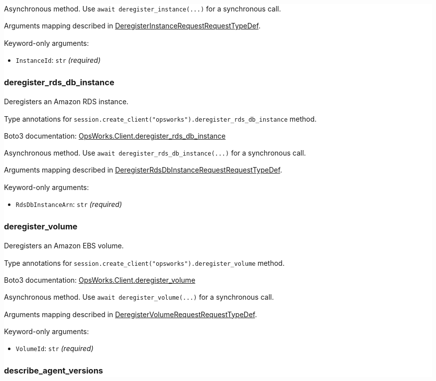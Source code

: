 Asynchronous method. Use `await deregister_instance(...)` for a synchronous
call.

Arguments mapping described in
[DeregisterInstanceRequestRequestTypeDef](./type_defs.md#deregisterinstancerequestrequesttypedef).

Keyword-only arguments:

- `InstanceId`: `str` *(required)*

<a id="deregister_rds_db_instance"></a>

### deregister_rds_db_instance

Deregisters an Amazon RDS instance.

Type annotations for
`session.create_client("opsworks").deregister_rds_db_instance` method.

Boto3 documentation:
[OpsWorks.Client.deregister_rds_db_instance](https://boto3.amazonaws.com/v1/documentation/api/latest/reference/services/opsworks.html#OpsWorks.Client.deregister_rds_db_instance)

Asynchronous method. Use `await deregister_rds_db_instance(...)` for a
synchronous call.

Arguments mapping described in
[DeregisterRdsDbInstanceRequestRequestTypeDef](./type_defs.md#deregisterrdsdbinstancerequestrequesttypedef).

Keyword-only arguments:

- `RdsDbInstanceArn`: `str` *(required)*

<a id="deregister_volume"></a>

### deregister_volume

Deregisters an Amazon EBS volume.

Type annotations for `session.create_client("opsworks").deregister_volume`
method.

Boto3 documentation:
[OpsWorks.Client.deregister_volume](https://boto3.amazonaws.com/v1/documentation/api/latest/reference/services/opsworks.html#OpsWorks.Client.deregister_volume)

Asynchronous method. Use `await deregister_volume(...)` for a synchronous call.

Arguments mapping described in
[DeregisterVolumeRequestRequestTypeDef](./type_defs.md#deregistervolumerequestrequesttypedef).

Keyword-only arguments:

- `VolumeId`: `str` *(required)*

<a id="describe_agent_versions"></a>

### describe_agent_versions
